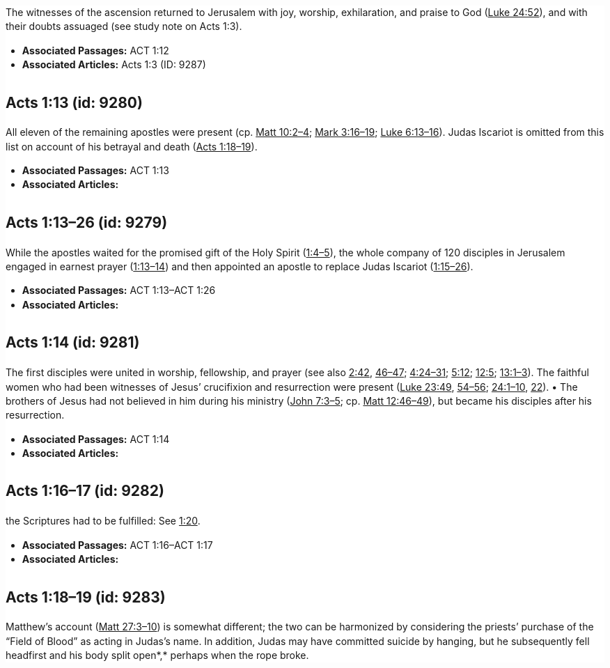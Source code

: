 The witnesses of the ascension returned to Jerusalem with joy, worship, exhilaration, and praise to God ([Luke 24:52](https://ref.ly/Luke24:52)), and with their doubts assuaged (see study note on Acts 1:3).

* **Associated Passages:** ACT 1:12
* **Associated Articles:** Acts 1:3 (ID: 9287)

## Acts 1:13 (id: 9280)

All eleven of the remaining apostles were present (cp. [Matt 10:2–4](https://ref.ly/Matt10:2-Matt10:4); [Mark 3:16–19](https://ref.ly/Mark3:16-Mark3:19); [Luke 6:13–16](https://ref.ly/Luke6:13-Luke6:16)). Judas Iscariot is omitted from this list on account of his betrayal and death ([Acts 1:18–19](https://ref.ly/Acts1:18-Acts1:19)).

* **Associated Passages:** ACT 1:13
* **Associated Articles:** 

## Acts 1:13–26 (id: 9279)

While the apostles waited for the promised gift of the Holy Spirit ([1:4–5](https://ref.ly/Acts1:4-Acts1:5)), the whole company of 120 disciples in Jerusalem engaged in earnest prayer ([1:13–14](https://ref.ly/Acts1:13-Acts1:14)) and then appointed an apostle to replace Judas Iscariot ([1:15–26](https://ref.ly/Acts1:15-Acts1:26)).

* **Associated Passages:** ACT 1:13–ACT 1:26
* **Associated Articles:** 

## Acts 1:14 (id: 9281)

The first disciples were united in worship, fellowship, and prayer (see also [2:42](https://ref.ly/Acts2:42), [46–47](https://ref.ly/Acts2:46-Acts2:47); [4:24–31](https://ref.ly/Acts4:24-Acts4:31); [5:12](https://ref.ly/Acts5:12); [12:5](https://ref.ly/Acts12:5); [13:1–3](https://ref.ly/Acts13:1-Acts13:3)). The faithful women who had been witnesses of Jesus’ crucifixion and resurrection were present ([Luke 23:49](https://ref.ly/Luke23:49), [54–56](https://ref.ly/Luke23:54-Luke23:56); [24:1–10](https://ref.ly/Luke24:1-Luke24:10), [22](https://ref.ly/Luke24:22)). • The brothers of Jesus had not believed in him during his ministry ([John 7:3–5](https://ref.ly/John7:3-John7:5); cp. [Matt 12:46–49](https://ref.ly/Matt12:46-Matt12:49)), but became his disciples after his resurrection.

* **Associated Passages:** ACT 1:14
* **Associated Articles:** 

## Acts 1:16–17 (id: 9282)

the Scriptures had to be fulfilled: See [1:20](https://ref.ly/Acts1:20).

* **Associated Passages:** ACT 1:16–ACT 1:17
* **Associated Articles:** 

## Acts 1:18–19 (id: 9283)

Matthew’s account ([Matt 27:3–10](https://ref.ly/Matt27:3-Matt27:10)) is somewhat different; the two can be harmonized by considering the priests’ purchase of the “Field of Blood” as acting in Judas’s name. In addition, Judas may have committed suicide by hanging, but he subsequently fell headfirst and his body split open*,* perhaps when the rope broke.
